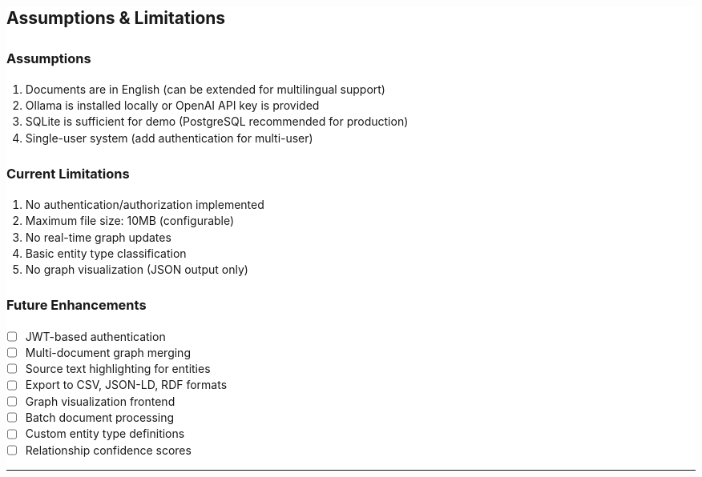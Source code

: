 
## Assumptions & Limitations

### Assumptions
1. Documents are in English (can be extended for multilingual support)
2. Ollama is installed locally or OpenAI API key is provided
3. SQLite is sufficient for demo (PostgreSQL recommended for production)
4. Single-user system (add authentication for multi-user)

### Current Limitations
1. No authentication/authorization implemented
2. Maximum file size: 10MB (configurable)
3. No real-time graph updates
4. Basic entity type classification
5. No graph visualization (JSON output only)

### Future Enhancements
- [ ] JWT-based authentication
- [ ] Multi-document graph merging
- [ ] Source text highlighting for entities
- [ ] Export to CSV, JSON-LD, RDF formats
- [ ] Graph visualization frontend
- [ ] Batch document processing
- [ ] Custom entity type definitions
- [ ] Relationship confidence scores

---
